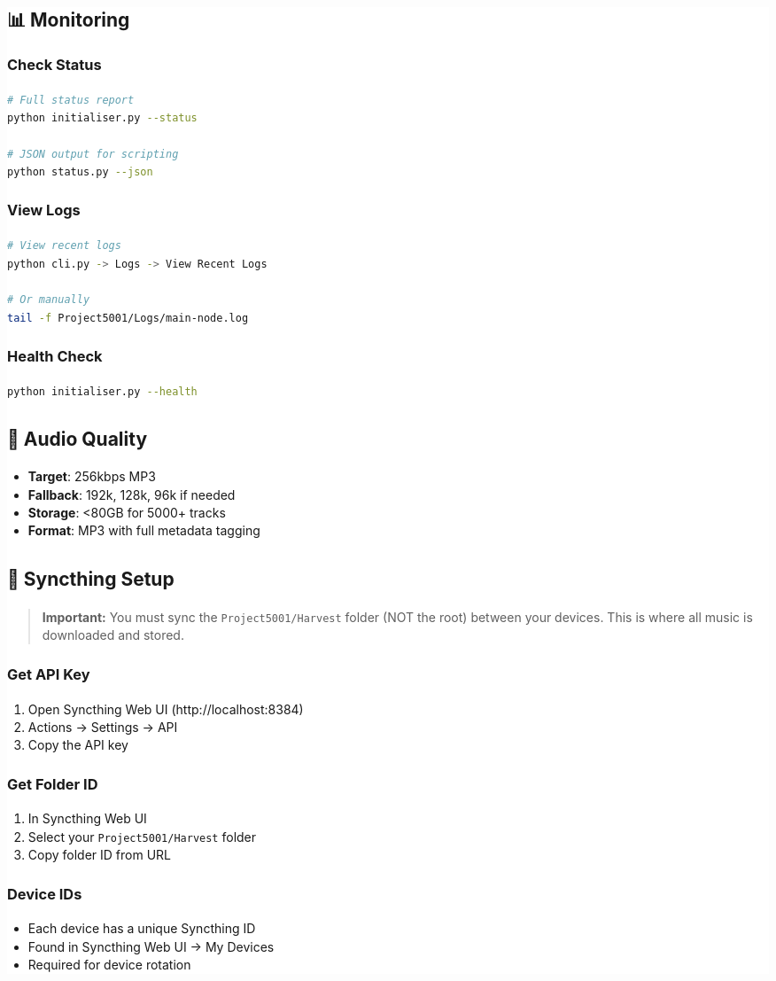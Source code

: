 ## 📊 Monitoring

### **Check Status**
```bash
# Full status report
python initialiser.py --status

# JSON output for scripting
python status.py --json
```

### **View Logs**
```bash
# View recent logs
python cli.py -> Logs -> View Recent Logs

# Or manually
tail -f Project5001/Logs/main-node.log
```

### **Health Check**
```bash
python initialiser.py --health
```

## 🎵 Audio Quality

- **Target**: 256kbps MP3
- **Fallback**: 192k, 128k, 96k if needed
- **Storage**: <80GB for 5000+ tracks
- **Format**: MP3 with full metadata tagging

## 🔄 Syncthing Setup

> **Important:** You must sync the `Project5001/Harvest` folder (NOT the root) between your devices. This is where all music is downloaded and stored.

### **Get API Key**
1. Open Syncthing Web UI (http://localhost:8384)
2. Actions → Settings → API
3. Copy the API key

### **Get Folder ID**
1. In Syncthing Web UI
2. Select your `Project5001/Harvest` folder
3. Copy folder ID from URL

### **Device IDs**
- Each device has a unique Syncthing ID
- Found in Syncthing Web UI → My Devices
- Required for device rotation
